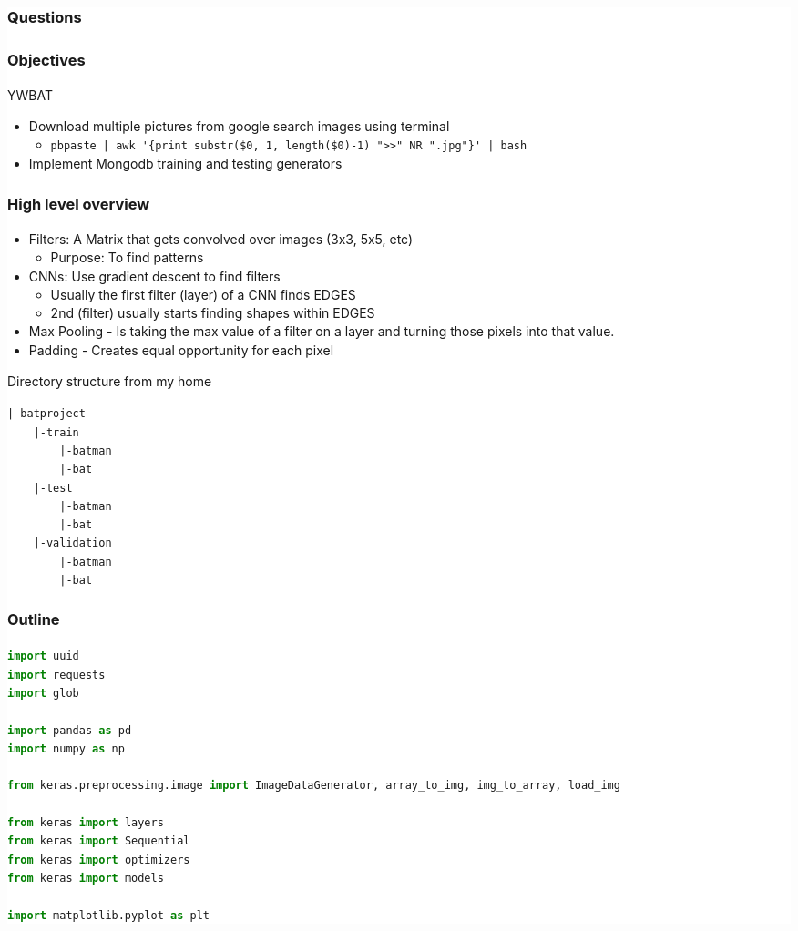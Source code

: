 
### Questions

### Objectives
YWBAT
- Download multiple pictures from google search images using terminal
    - ```pbpaste | awk '{print substr($0, 1, length($0)-1) ">>" NR ".jpg"}' | bash```
- Implement Mongodb training and testing generators

### High level overview
- Filters: A Matrix that gets convolved over images (3x3, 5x5, etc)
     - Purpose: To find patterns
 - CNNs: Use gradient descent to find filters
     - Usually the first filter (layer) of a CNN finds EDGES
     - 2nd (filter) usually starts finding shapes within EDGES
 - Max Pooling - Is taking the max value of a filter on a layer and turning those pixels into that value. 
 - Padding - Creates equal opportunity for each pixel

Directory structure from my home
```
|-batproject
    |-train
        |-batman
        |-bat
    |-test
        |-batman
        |-bat
    |-validation
        |-batman
        |-bat
```

### Outline


```python
import uuid
import requests
import glob

import pandas as pd
import numpy as np

from keras.preprocessing.image import ImageDataGenerator, array_to_img, img_to_array, load_img

from keras import layers
from keras import Sequential
from keras import optimizers
from keras import models

import matplotlib.pyplot as plt
```
